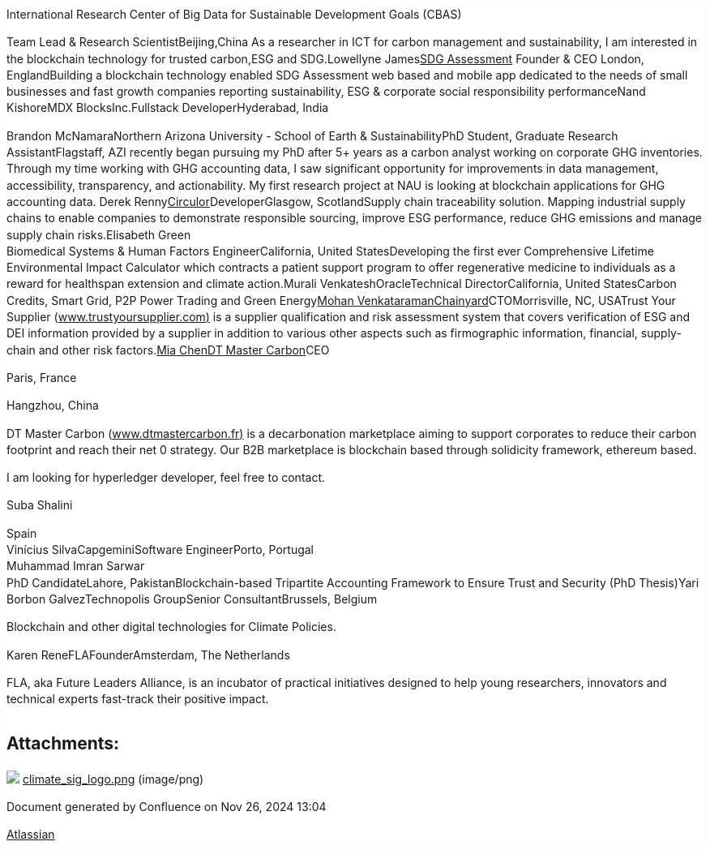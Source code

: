 International Research Center of Big Data for Sustainable Development Goals (CBAS)

Team Lead &amp; Research ScientistBeijing,China As a researcher in ICT for carbon management and sustainability, I am interested in the blockchain technology for trusted carbon,ESG and SDG.Lowellyne James[SDG Assessment](https://sdg-assessment.com) Founder &amp; CEO London, EnglandBuilding a blockchain technology enabled SDG Assessment web based and mobile app dedicated to the needs of small businesses and fast growth companies reporting sustainability, ESG &amp; corporate social responsibility performanceNand KishoreMDX BlocksInc.Fullstack DeveloperHyderabad, India

Brandon McNamaraNorthern Arizona University - School of Earth &amp; SustainabilityPhD Student, Graduate Research AssistantFlagstaff, AZI recently began pursuing my PhD after 5+ years as a carbon analyst working on corporate GHG inventories. Through my time working with GHG accounting data, I saw significant opportunity for improvements in data management, accessibility, transparency, and actionability. My first research project at NAU is looking at blockchain applications for GHG accounting data. Derek Renny[Circulor](https://www.circulor.com)DeveloperGlasgow, ScotlandSupply chain traceability solution. Mapping industrial supply chains to enable companies to demonstrate responsible sourcing, improve ESG performance, reduce GHG emissions and manage supply chain risks.Elisabeth Green  
Biomedical Systems &amp; Human Factors EngineerCalifornia, United StatesDeveloping the first ever Comprehensive Lifetime Environmental Impact Calculator which contracts a patient support program to offer regenerative medicine to individuals as a reward for healthspan extension and climate action.Murali VenkateshOracleTechnical DirectorCalifornia, United StatesCarbon Credits, Smart Grid, P2P Power Trading and Green Energy[Mohan Venkataraman](https://www.linkedin.com/in/movee97)[Chainyard](http://www.chainyard.com)CTOMorrisville, NC, USATrust Your Supplier ([www.trustyoursupplier.com)](http://www.trustyoursupplier.com%29) is a supplier qualification and risk assessment system that covers verification of ESG and DEI information provided by a supplier in addition to various other aspects such as firmographic information, financial, supply-chain and other risk factors.[Mia Chen](https://www.linkedin.com/in/xingmiao-chen)[DT Master Carbon](http://www.dtmastercarbon.fr)CEO

Paris, France

Hangzhou, China

DT Master Carbon ([www.dtmastercarbon.fr)](http://www.dtmastercarbon.fr%29) is a decarbonation marketplace aiming to support corporates to reduce their carbon footprint and reach their net 0 strategy. Our B2B marketplace is blockchain based through solidicity framework, ethereum based.

I am looking for hyperledger developer, feel free to contact.

Suba Shalini

Spain  
Vinícius SilvaCapgeminiSoftware EngineerPorto, Portugal  
Muhammad Imran Sarwar  
PhD CandidateLahore, PakistanBlockchain-based Tripartite Accounting Framework to Ensure Trust and Security (PhD Thesis)Yari Borbon GalvezTechnopolis GroupSenior ConsultantBrussels, Belgium

Blockchain and other digital technologies for Climate Policies.

Karen ReneFLAFounderAmsterdam, The Netherlands

FLA, aka Future Leaders Alliance, is an incubator of practical initiatives designed to help young researchers, innovators and technical experts fast-track their positive impact.

## Attachments:

![](images/icons/bullet_blue.gif) [climate\_sig\_logo.png](attachments/19005585/19005608.png) (image/png)

Document generated by Confluence on Nov 26, 2024 13:04

[Atlassian](http://www.atlassian.com/)
